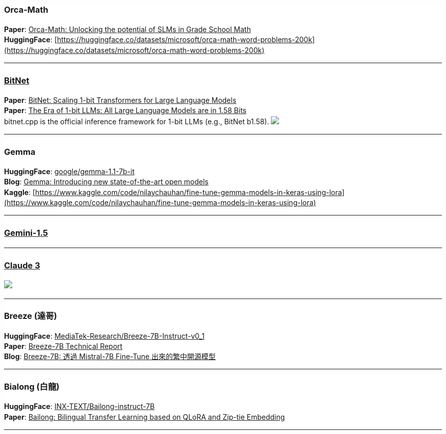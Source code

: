 ### Orca-Math
**Paper**: [Orca-Math: Unlocking the potential of SLMs in Grade School Math](https://arxiv.org/abs/2402.14830)<br>
**HuggingFace**: [https://huggingface.co/datasets/microsoft/orca-math-word-problems-200k](https://huggingface.co/datasets/microsoft/orca-math-word-problems-200k)<br>

---
### [BitNet](https://github.com/microsoft/BitNet)
**Paper**: [BitNet: Scaling 1-bit Transformers for Large Language Models](https://arxiv.org/abs/2310.11453)<br>
**Paper**: [The Era of 1-bit LLMs: All Large Language Models are in 1.58 Bits](https://arxiv.org/abs/2402.17764)<br>
bitnet.cpp is the official inference framework for 1-bit LLMs (e.g., BitNet b1.58). 
![](https://github.com/microsoft/BitNet/raw/main/assets/intel_performance.jpg)

---
### Gemma
**HuggingFace**: [google/gemma-1.1-7b-it](https://huggingface.co/google/gemma-1.1-7b-it)<br>
**Blog**: [Gemma: Introducing new state-of-the-art open models](https://blog.google/technology/developers/gemma-open-models/)<br>
**Kaggle**: [https://www.kaggle.com/code/nilaychauhan/fine-tune-gemma-models-in-keras-using-lora](https://www.kaggle.com/code/nilaychauhan/fine-tune-gemma-models-in-keras-using-lora)<br>

---
### [Gemini-1.5](https://blog.google/technology/ai/google-gemini-next-generation-model-february-2024/)

---
### [Claude 3](https://www.anthropic.com/news/claude-3-family)
![](https://www.anthropic.com/_next/image?url=https%3A%2F%2Fwww-cdn.anthropic.com%2Fimages%2F4zrzovbb%2Fwebsite%2F9ad98d612086fe52b3042f9183414669b4d2a3da-2200x1954.png&w=3840&q=75)

---
### Breeze (達哥)
**HuggingFace**: [MediaTek-Research/Breeze-7B-Instruct-v0_1](https://huggingface.co/MediaTek-Research/Breeze-7B-Instruct-v0_1)<br>
**Paper**: [Breeze-7B Technical Report](https://arxiv.org/abs/2403.02712)<br>
**Blog**: [Breeze-7B: 透過 Mistral-7B Fine-Tune 出來的繁中開源模型](https://blog.infuseai.io/quick-demo-3-breeze-7b-mediatek-intro-3e2f8e2f6da9)<br>

---
### Bialong (白龍)
**HuggingFace**: [INX-TEXT/Bailong-instruct-7B](https://huggingface.co/INX-TEXT/Bailong-instruct-7B)<br>
**Paper**: [Bailong: Bilingual Transfer Learning based on QLoRA and Zip-tie Embedding](https://arxiv.org/abs/2404.00862)<br>

---